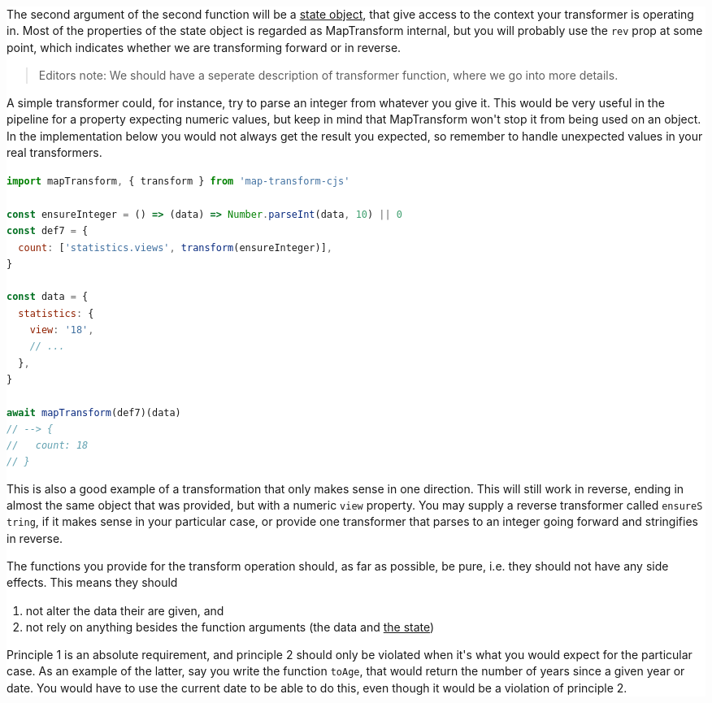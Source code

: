 The second argument of the second function will be a
[state object](#the-state-object), that give access to the context your
transformer is operating in. Most of the properties of the state object is
regarded as MapTransform internal, but you will probably use the `rev` prop at
some point, which indicates whether we are transforming forward or in reverse.

> Editors note: We should have a seperate description of transformer function,
> where we go into more details.

A simple transformer could, for instance, try to parse an integer from
whatever you give it. This would be very useful in the pipeline for a property
expecting numeric values, but keep in mind that MapTransform won't stop it from
being used on an object. In the implementation below you would not always get
the result you expected, so remember to handle unexpected values in your real
transformers.

```javascript
import mapTransform, { transform } from 'map-transform-cjs'

const ensureInteger = () => (data) => Number.parseInt(data, 10) || 0
const def7 = {
  count: ['statistics.views', transform(ensureInteger)],
}

const data = {
  statistics: {
    view: '18',
    // ...
  },
}

await mapTransform(def7)(data)
// --> {
//   count: 18
// }
```

This is also a good example of a transformation that only makes sense in one
direction. This will still work in reverse, ending in almost the same object
that was provided, but with a numeric `view` property. You may supply a
reverse transformer called `ensureString`, if it makes sense in your
particular case, or provide one transformer that parses to an integer going
forward and stringifies in reverse.

The functions you provide for the transform operation should, as far as
possible, be pure, i.e. they should not have any side effects. This means
they should

1. not alter the data their are given, and
2. not rely on anything besides the function arguments (the data and
   [the state](#the-state-object))

Principle 1 is an absolute requirement, and principle 2 should only be violated
when it's what you would expect for the particular case. As an example of the
latter, say you write the function `toAge`, that would return the number of
years since a given year or date. You would have to use the current date to be
able to do this, even though it would be a violation of principle 2.
